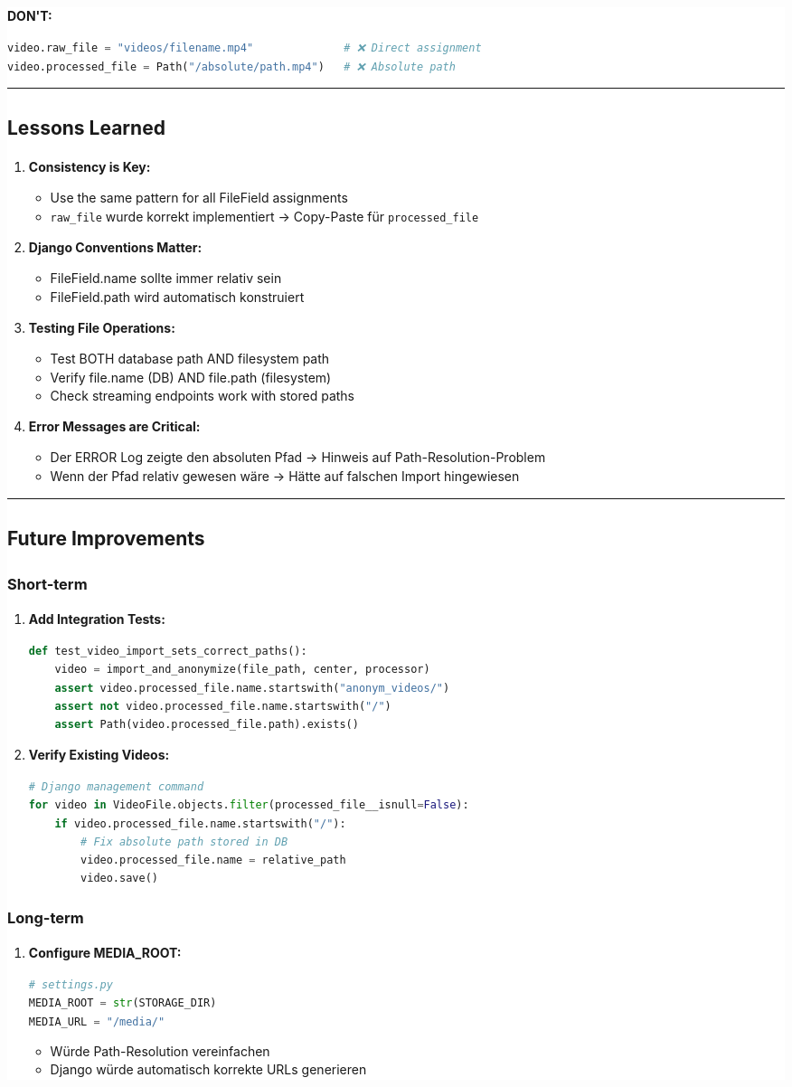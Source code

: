 **DON'T:**
```python
video.raw_file = "videos/filename.mp4"              # ❌ Direct assignment
video.processed_file = Path("/absolute/path.mp4")   # ❌ Absolute path
```

---

## Lessons Learned

1. **Consistency is Key:**
   - Use the same pattern for all FileField assignments
   - `raw_file` wurde korrekt implementiert → Copy-Paste für `processed_file`

2. **Django Conventions Matter:**
   - FileField.name sollte immer relativ sein
   - FileField.path wird automatisch konstruiert

3. **Testing File Operations:**
   - Test BOTH database path AND filesystem path
   - Verify file.name (DB) AND file.path (filesystem)
   - Check streaming endpoints work with stored paths

4. **Error Messages are Critical:**
   - Der ERROR Log zeigte den absoluten Pfad → Hinweis auf Path-Resolution-Problem
   - Wenn der Pfad relativ gewesen wäre → Hätte auf falschen Import hingewiesen

---

## Future Improvements

### Short-term
1. **Add Integration Tests:**
   ```python
   def test_video_import_sets_correct_paths():
       video = import_and_anonymize(file_path, center, processor)
       assert video.processed_file.name.startswith("anonym_videos/")
       assert not video.processed_file.name.startswith("/")
       assert Path(video.processed_file.path).exists()
   ```

2. **Verify Existing Videos:**
   ```python
   # Django management command
   for video in VideoFile.objects.filter(processed_file__isnull=False):
       if video.processed_file.name.startswith("/"):
           # Fix absolute path stored in DB
           video.processed_file.name = relative_path
           video.save()
   ```

### Long-term
1. **Configure MEDIA_ROOT:**
   ```python
   # settings.py
   MEDIA_ROOT = str(STORAGE_DIR)
   MEDIA_URL = "/media/"
   ```
   - Würde Path-Resolution vereinfachen
   - Django würde automatisch korrekte URLs generieren
